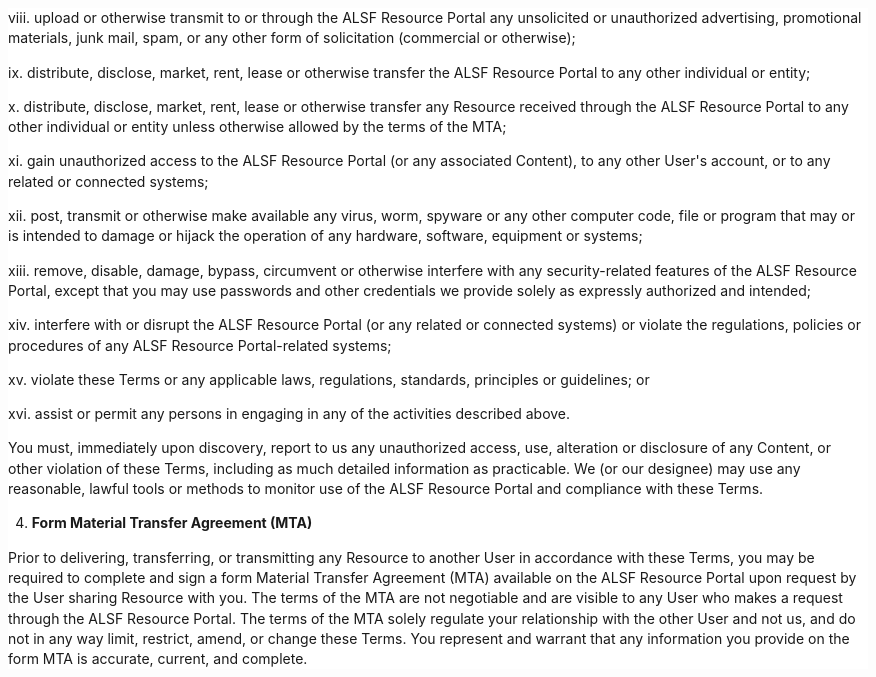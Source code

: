 viii. upload or otherwise transmit to or through the ALSF Resource
      Portal any unsolicited or unauthorized advertising, promotional
      materials, junk mail, spam, or any other form of solicitation
      (commercial or otherwise);

ix. distribute, disclose, market, rent, lease or otherwise transfer the
    ALSF Resource Portal to any other individual or entity;

x.  distribute, disclose, market, rent, lease or otherwise transfer any
    Resource received through the ALSF Resource Portal to any other
    individual or entity unless otherwise allowed by the terms of the
    MTA;

xi. gain unauthorized access to the ALSF Resource Portal (or any
    associated Content), to any other User's account, or to any related
    or connected systems;

xii. post, transmit or otherwise make available any virus, worm, spyware
     or any other computer code, file or program that may or is intended
     to damage or hijack the operation of any hardware, software,
     equipment or systems;

xiii. remove, disable, damage, bypass, circumvent or otherwise interfere
      with any security-related features of the ALSF Resource Portal,
      except that you may use passwords and other credentials we provide
      solely as expressly authorized and intended;

xiv. interfere with or disrupt the ALSF Resource Portal (or any related
     or connected systems) or violate the regulations, policies or
     procedures of any ALSF Resource Portal-related systems;

xv. violate these Terms or any applicable laws, regulations, standards,
    principles or guidelines; or

xvi. assist or permit any persons in engaging in any of the activities
     described above.

You must, immediately upon discovery, report to us any unauthorized
access, use, alteration or disclosure of any Content, or other violation
of these Terms, including as much detailed information as practicable.
We (or our designee) may use any reasonable, lawful tools or methods to
monitor use of the ALSF Resource Portal and compliance with these Terms.

4.  **Form Material Transfer Agreement (MTA)**

Prior to delivering, transferring, or transmitting any Resource to
another User in accordance with these Terms, you may be required to
complete and sign a form Material Transfer Agreement (MTA) available on
the ALSF Resource Portal upon request by the User sharing Resource with
you. The terms of the MTA are not negotiable and are visible to any User
who makes a request through the ALSF Resource Portal. The terms of the
MTA solely regulate your relationship with the other User and not us,
and do not in any way limit, restrict, amend, or change these Terms. You
represent and warrant that any information you provide on the form MTA
is accurate, current, and complete.
